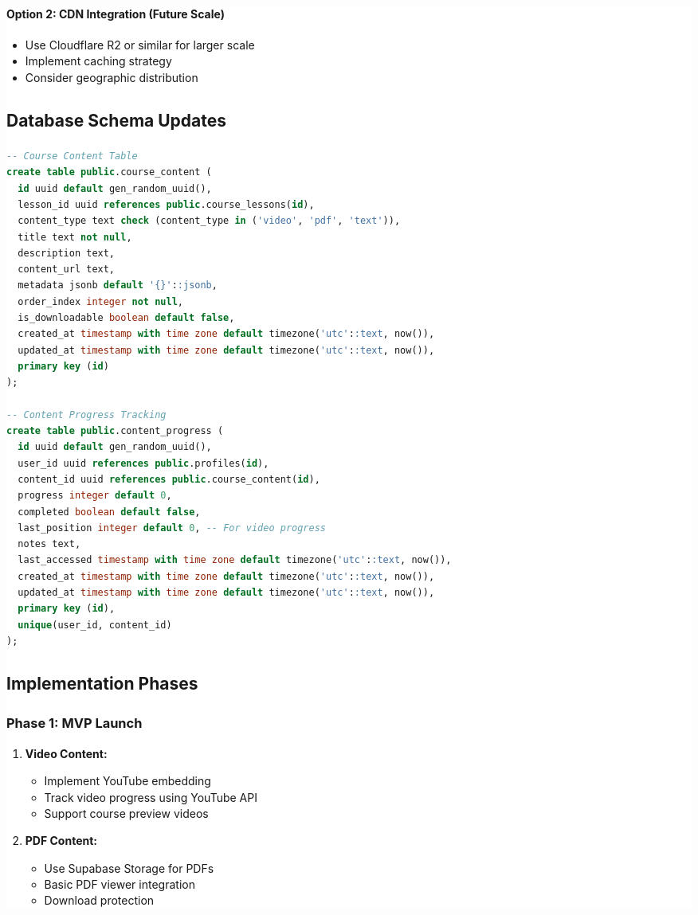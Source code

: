 #### Option 2: CDN Integration (Future Scale)
- Use Cloudflare R2 or similar for larger scale
- Implement caching strategy
- Consider geographic distribution

## Database Schema Updates

```sql
-- Course Content Table
create table public.course_content (
  id uuid default gen_random_uuid(),
  lesson_id uuid references public.course_lessons(id),
  content_type text check (content_type in ('video', 'pdf', 'text')),
  title text not null,
  description text,
  content_url text,
  metadata jsonb default '{}'::jsonb,
  order_index integer not null,
  is_downloadable boolean default false,
  created_at timestamp with time zone default timezone('utc'::text, now()),
  updated_at timestamp with time zone default timezone('utc'::text, now()),
  primary key (id)
);

-- Content Progress Tracking
create table public.content_progress (
  id uuid default gen_random_uuid(),
  user_id uuid references public.profiles(id),
  content_id uuid references public.course_content(id),
  progress integer default 0,
  completed boolean default false,
  last_position integer default 0, -- For video progress
  notes text,
  last_accessed timestamp with time zone default timezone('utc'::text, now()),
  created_at timestamp with time zone default timezone('utc'::text, now()),
  updated_at timestamp with time zone default timezone('utc'::text, now()),
  primary key (id),
  unique(user_id, content_id)
);
```

## Implementation Phases

### Phase 1: MVP Launch
1. **Video Content:**
   - Implement YouTube embedding
   - Track video progress using YouTube API
   - Support course preview videos

2. **PDF Content:**
   - Use Supabase Storage for PDFs
   - Basic PDF viewer integration
   - Download protection
